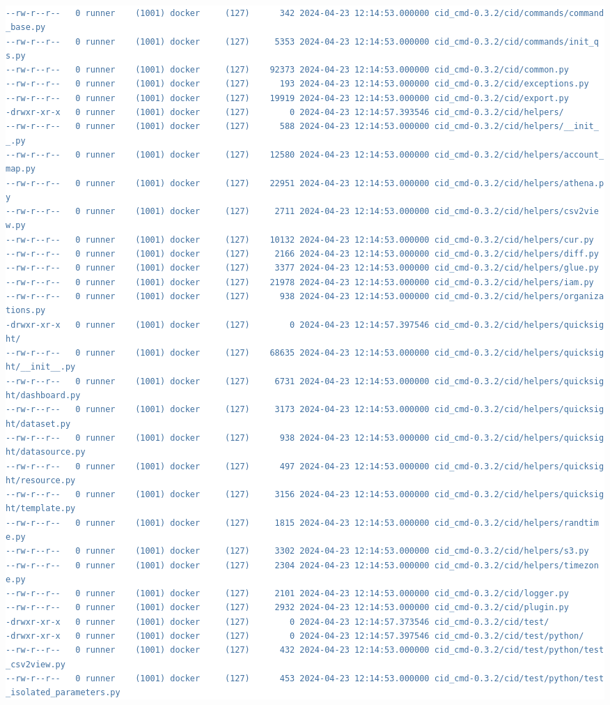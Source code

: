 ```diff
--rw-r--r--   0 runner    (1001) docker     (127)      342 2024-04-23 12:14:53.000000 cid_cmd-0.3.2/cid/commands/command_base.py
--rw-r--r--   0 runner    (1001) docker     (127)     5353 2024-04-23 12:14:53.000000 cid_cmd-0.3.2/cid/commands/init_qs.py
--rw-r--r--   0 runner    (1001) docker     (127)    92373 2024-04-23 12:14:53.000000 cid_cmd-0.3.2/cid/common.py
--rw-r--r--   0 runner    (1001) docker     (127)      193 2024-04-23 12:14:53.000000 cid_cmd-0.3.2/cid/exceptions.py
--rw-r--r--   0 runner    (1001) docker     (127)    19919 2024-04-23 12:14:53.000000 cid_cmd-0.3.2/cid/export.py
-drwxr-xr-x   0 runner    (1001) docker     (127)        0 2024-04-23 12:14:57.393546 cid_cmd-0.3.2/cid/helpers/
--rw-r--r--   0 runner    (1001) docker     (127)      588 2024-04-23 12:14:53.000000 cid_cmd-0.3.2/cid/helpers/__init__.py
--rw-r--r--   0 runner    (1001) docker     (127)    12580 2024-04-23 12:14:53.000000 cid_cmd-0.3.2/cid/helpers/account_map.py
--rw-r--r--   0 runner    (1001) docker     (127)    22951 2024-04-23 12:14:53.000000 cid_cmd-0.3.2/cid/helpers/athena.py
--rw-r--r--   0 runner    (1001) docker     (127)     2711 2024-04-23 12:14:53.000000 cid_cmd-0.3.2/cid/helpers/csv2view.py
--rw-r--r--   0 runner    (1001) docker     (127)    10132 2024-04-23 12:14:53.000000 cid_cmd-0.3.2/cid/helpers/cur.py
--rw-r--r--   0 runner    (1001) docker     (127)     2166 2024-04-23 12:14:53.000000 cid_cmd-0.3.2/cid/helpers/diff.py
--rw-r--r--   0 runner    (1001) docker     (127)     3377 2024-04-23 12:14:53.000000 cid_cmd-0.3.2/cid/helpers/glue.py
--rw-r--r--   0 runner    (1001) docker     (127)    21978 2024-04-23 12:14:53.000000 cid_cmd-0.3.2/cid/helpers/iam.py
--rw-r--r--   0 runner    (1001) docker     (127)      938 2024-04-23 12:14:53.000000 cid_cmd-0.3.2/cid/helpers/organizations.py
-drwxr-xr-x   0 runner    (1001) docker     (127)        0 2024-04-23 12:14:57.397546 cid_cmd-0.3.2/cid/helpers/quicksight/
--rw-r--r--   0 runner    (1001) docker     (127)    68635 2024-04-23 12:14:53.000000 cid_cmd-0.3.2/cid/helpers/quicksight/__init__.py
--rw-r--r--   0 runner    (1001) docker     (127)     6731 2024-04-23 12:14:53.000000 cid_cmd-0.3.2/cid/helpers/quicksight/dashboard.py
--rw-r--r--   0 runner    (1001) docker     (127)     3173 2024-04-23 12:14:53.000000 cid_cmd-0.3.2/cid/helpers/quicksight/dataset.py
--rw-r--r--   0 runner    (1001) docker     (127)      938 2024-04-23 12:14:53.000000 cid_cmd-0.3.2/cid/helpers/quicksight/datasource.py
--rw-r--r--   0 runner    (1001) docker     (127)      497 2024-04-23 12:14:53.000000 cid_cmd-0.3.2/cid/helpers/quicksight/resource.py
--rw-r--r--   0 runner    (1001) docker     (127)     3156 2024-04-23 12:14:53.000000 cid_cmd-0.3.2/cid/helpers/quicksight/template.py
--rw-r--r--   0 runner    (1001) docker     (127)     1815 2024-04-23 12:14:53.000000 cid_cmd-0.3.2/cid/helpers/randtime.py
--rw-r--r--   0 runner    (1001) docker     (127)     3302 2024-04-23 12:14:53.000000 cid_cmd-0.3.2/cid/helpers/s3.py
--rw-r--r--   0 runner    (1001) docker     (127)     2304 2024-04-23 12:14:53.000000 cid_cmd-0.3.2/cid/helpers/timezone.py
--rw-r--r--   0 runner    (1001) docker     (127)     2101 2024-04-23 12:14:53.000000 cid_cmd-0.3.2/cid/logger.py
--rw-r--r--   0 runner    (1001) docker     (127)     2932 2024-04-23 12:14:53.000000 cid_cmd-0.3.2/cid/plugin.py
-drwxr-xr-x   0 runner    (1001) docker     (127)        0 2024-04-23 12:14:57.373546 cid_cmd-0.3.2/cid/test/
-drwxr-xr-x   0 runner    (1001) docker     (127)        0 2024-04-23 12:14:57.397546 cid_cmd-0.3.2/cid/test/python/
--rw-r--r--   0 runner    (1001) docker     (127)      432 2024-04-23 12:14:53.000000 cid_cmd-0.3.2/cid/test/python/test_csv2view.py
--rw-r--r--   0 runner    (1001) docker     (127)      453 2024-04-23 12:14:53.000000 cid_cmd-0.3.2/cid/test/python/test_isolated_parameters.py
```